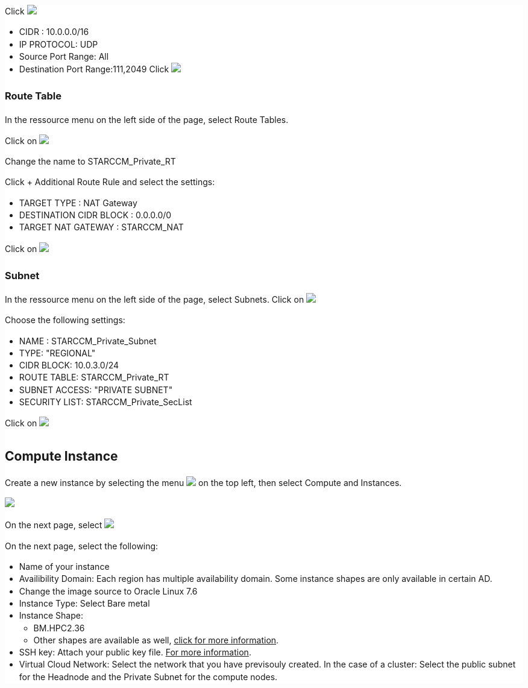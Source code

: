 Click <img src="https://github.com/oci-hpc/oci-hpc-runbook-shared/blob/master/images/addIngress.png" height="20">  

* CIDR : 10.0.0.0/16
* IP PROTOCOL: UDP
* Source Port Range: All
* Destination Port Range:111,2049
Click <img src="https://github.com/oci-hpc/oci-hpc-runbook-shared/blob/master/images/addIngress.png" height="20"> 


### Route Table
In the ressource menu on the left side of the page, select Route Tables.

Click on <img src="https://github.com/oci-hpc/oci-hpc-runbook-shared/raw/master/images/create_rt.png" height="20">

Change the name to STARCCM_Private_RT

Click + Additional Route Rule and select the settings:

* TARGET TYPE : NAT Gateway
* DESTINATION CIDR BLOCK : 0.0.0.0/0
* TARGET NAT GATEWAY : STARCCM_NAT

Click on <img src="https://github.com/oci-hpc/oci-hpc-runbook-shared/raw/master/images/create_rt.png" height="20">

### Subnet
In the ressource menu on the left side of the page, select Subnets.
Click on <img src="https://github.com/oci-hpc/oci-hpc-runbook-shared/raw/master/images/create_subnet.png" height="20">

Choose the following settings:

* NAME : STARCCM_Private_Subnet
* TYPE: "REGIONAL"
* CIDR BLOCK: 10.0.3.0/24
* ROUTE TABLE: STARCCM_Private_RT
* SUBNET ACCESS: "PRIVATE SUBNET"
* SECURITY LIST: STARCCM_Private_SecList

Click on <img src="https://github.com/oci-hpc/oci-hpc-runbook-shared/raw/master/images/create_subnet.png" height="20">

## Compute Instance
Create a new instance by selecting the menu <img src="https://github.com/oci-hpc/oci-hpc-runbook-shared/blob/master/images/menu.png" height="20"> on the top left, then select Compute and Instances. 

<img src="https://github.com/oci-hpc/oci-hpc-runbook-shared/blob/master/images/Instances.png" height="300">

On the next page, select <img src="https://github.com/oci-hpc/oci-hpc-runbook-shared/blob/master/images/create_instance.png" height="25">

On the next page, select the following:
* Name of your instance
* Availibility Domain: Each region has multiple availability domain. Some instance shapes are only available in certain AD.
* Change the image source to Oracle Linux 7.6
* Instance Type: Select Bare metal
* Instance Shape: 
  * BM.HPC2.36
  * Other shapes are available as well, [click for more information](https://cloud.oracle.com/compute/bare-metal/features).
* SSH key: Attach your public key file. [For more information](https://docs.cloud.oracle.com/iaas/Content/GSG/Tasks/creatingkeys.htm).
* Virtual Cloud Network: Select the network that you have previsouly created. In the case of a cluster: Select the public subnet for the Headnode and the Private Subnet for the compute nodes.
